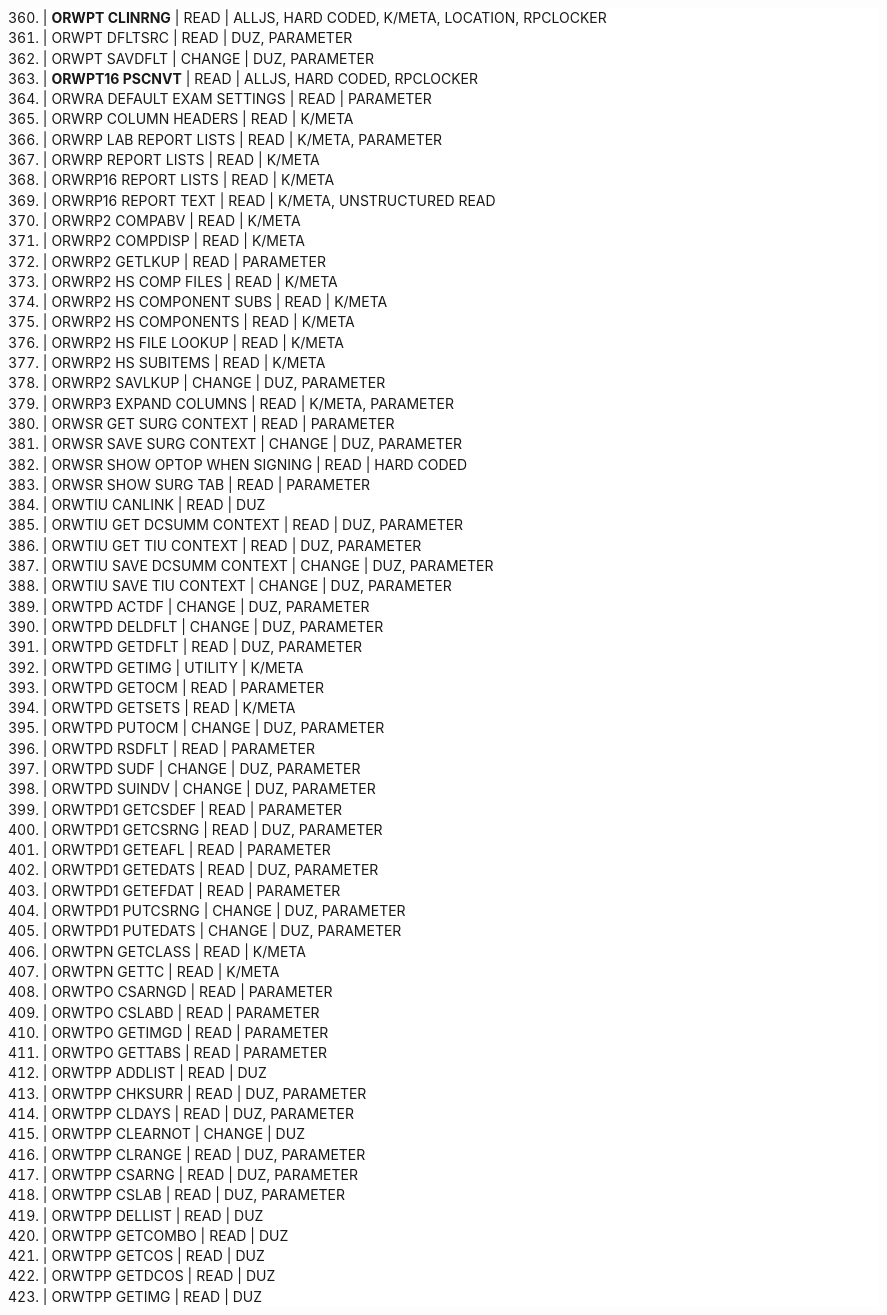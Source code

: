 360. | __ORWPT CLINRNG__ | READ | ALLJS, HARD CODED, K/META, LOCATION, RPCLOCKER
361. | ORWPT DFLTSRC | READ | DUZ, PARAMETER
362. | ORWPT SAVDFLT | CHANGE | DUZ, PARAMETER
363. | __ORWPT16 PSCNVT__ | READ | ALLJS, HARD CODED, RPCLOCKER
364. | ORWRA DEFAULT EXAM SETTINGS | READ | PARAMETER
365. | ORWRP COLUMN HEADERS | READ | K/META
366. | ORWRP LAB REPORT LISTS | READ | K/META, PARAMETER
367. | ORWRP REPORT LISTS | READ | K/META
368. | ORWRP16 REPORT LISTS | READ | K/META
369. | ORWRP16 REPORT TEXT | READ | K/META, UNSTRUCTURED READ
370. | ORWRP2 COMPABV | READ | K/META
371. | ORWRP2 COMPDISP | READ | K/META
372. | ORWRP2 GETLKUP | READ | PARAMETER
373. | ORWRP2 HS COMP FILES | READ | K/META
374. | ORWRP2 HS COMPONENT SUBS | READ | K/META
375. | ORWRP2 HS COMPONENTS | READ | K/META
376. | ORWRP2 HS FILE LOOKUP | READ | K/META
377. | ORWRP2 HS SUBITEMS | READ | K/META
378. | ORWRP2 SAVLKUP | CHANGE | DUZ, PARAMETER
379. | ORWRP3 EXPAND COLUMNS | READ | K/META, PARAMETER
380. | ORWSR GET SURG CONTEXT | READ | PARAMETER
381. | ORWSR SAVE SURG CONTEXT | CHANGE | DUZ, PARAMETER
382. | ORWSR SHOW OPTOP WHEN SIGNING | READ | HARD CODED
383. | ORWSR SHOW SURG TAB | READ | PARAMETER
384. | ORWTIU CANLINK | READ | DUZ
385. | ORWTIU GET DCSUMM CONTEXT | READ | DUZ, PARAMETER
386. | ORWTIU GET TIU CONTEXT | READ | DUZ, PARAMETER
387. | ORWTIU SAVE DCSUMM CONTEXT | CHANGE | DUZ, PARAMETER
388. | ORWTIU SAVE TIU CONTEXT | CHANGE | DUZ, PARAMETER
389. | ORWTPD ACTDF | CHANGE | DUZ, PARAMETER
390. | ORWTPD DELDFLT | CHANGE | DUZ, PARAMETER
391. | ORWTPD GETDFLT | READ | DUZ, PARAMETER
392. | ORWTPD GETIMG | UTILITY | K/META
393. | ORWTPD GETOCM | READ | PARAMETER
394. | ORWTPD GETSETS | READ | K/META
395. | ORWTPD PUTOCM | CHANGE | DUZ, PARAMETER
396. | ORWTPD RSDFLT | READ | PARAMETER
397. | ORWTPD SUDF | CHANGE | DUZ, PARAMETER
398. | ORWTPD SUINDV | CHANGE | DUZ, PARAMETER
399. | ORWTPD1 GETCSDEF | READ | PARAMETER
400. | ORWTPD1 GETCSRNG | READ | DUZ, PARAMETER
401. | ORWTPD1 GETEAFL | READ | PARAMETER
402. | ORWTPD1 GETEDATS | READ | DUZ, PARAMETER
403. | ORWTPD1 GETEFDAT | READ | PARAMETER
404. | ORWTPD1 PUTCSRNG | CHANGE | DUZ, PARAMETER
405. | ORWTPD1 PUTEDATS | CHANGE | DUZ, PARAMETER
406. | ORWTPN GETCLASS | READ | K/META
407. | ORWTPN GETTC | READ | K/META
408. | ORWTPO CSARNGD | READ | PARAMETER
409. | ORWTPO CSLABD | READ | PARAMETER
410. | ORWTPO GETIMGD | READ | PARAMETER
411. | ORWTPO GETTABS | READ | PARAMETER
412. | ORWTPP ADDLIST | READ | DUZ
413. | ORWTPP CHKSURR | READ | DUZ, PARAMETER
414. | ORWTPP CLDAYS | READ | DUZ, PARAMETER
415. | ORWTPP CLEARNOT | CHANGE | DUZ
416. | ORWTPP CLRANGE | READ | DUZ, PARAMETER
417. | ORWTPP CSARNG | READ | DUZ, PARAMETER
418. | ORWTPP CSLAB | READ | DUZ, PARAMETER
419. | ORWTPP DELLIST | READ | DUZ
420. | ORWTPP GETCOMBO | READ | DUZ
421. | ORWTPP GETCOS | READ | DUZ
422. | ORWTPP GETDCOS | READ | DUZ
423. | ORWTPP GETIMG | READ | DUZ